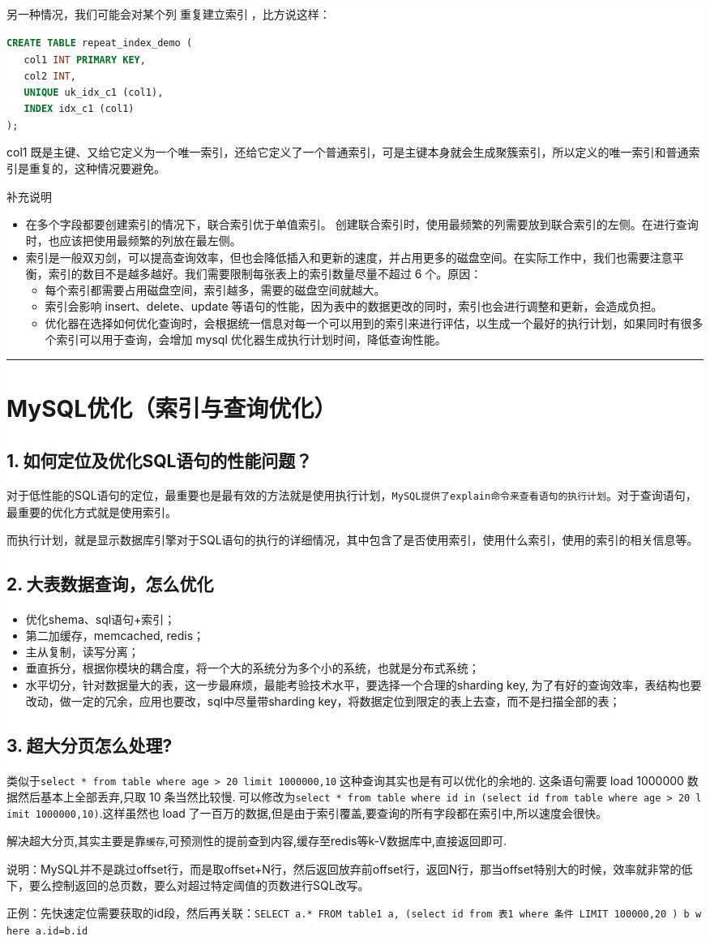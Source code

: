 另一种情况，我们可能会对某个列 重复建立索引 ，比方说这样：
```sql
CREATE TABLE repeat_index_demo (
   col1 INT PRIMARY KEY,
   col2 INT,
   UNIQUE uk_idx_c1 (col1),
   INDEX idx_c1 (col1)
);
```
col1 既是主键、又给它定义为一个唯一索引，还给它定义了一个普通索引，可是主键本身就会生成聚簇索引，所以定义的唯一索引和普通索引是重复的，这种情况要避免。

补充说明
- 在多个字段都要创建索引的情况下，联合索引优于单值索引。
创建联合索引时，使用最频繁的列需要放到联合索引的左侧。在进行查询时，也应该把使用最频繁的列放在最左侧。
- 索引是一般双刃剑，可以提高查询效率，但也会降低插入和更新的速度，并占用更多的磁盘空间。在实际工作中，我们也需要注意平衡，索引的数目不是越多越好。我们需要限制每张表上的索引数量尽量不超过 6 个。原因：
	- 每个索引都需要占用磁盘空间，索引越多，需要的磁盘空间就越大。
	- 索引会影响 insert、delete、update 等语句的性能，因为表中的数据更改的同时，索引也会进行调整和更新，会造成负担。
	- 优化器在选择如何优化查询时，会根据统一信息对每一个可以用到的索引来进行评估，以生成一个最好的执行计划，如果同时有很多个索引可以用于查询，会增加 mysql 优化器生成执行计划时间，降低查询性能。

---

# MySQL优化（索引与查询优化）

## 1. 如何定位及优化SQL语句的性能问题？

对于低性能的SQL语句的定位，最重要也是最有效的方法就是使用执行计划，`MySQL提供了explain命令来查看语句的执行计划`。对于查询语句，最重要的优化方式就是使用索引。

而执行计划，就是显示数据库引擎对于SQL语句的执行的详细情况，其中包含了是否使用索引，使用什么索引，使用的索引的相关信息等。

## 2. 大表数据查询，怎么优化

- 优化shema、sql语句+索引；
- 第二加缓存，memcached, redis；
- 主从复制，读写分离；
- 垂直拆分，根据你模块的耦合度，将一个大的系统分为多个小的系统，也就是分布式系统；
- 水平切分，针对数据量大的表，这一步最麻烦，最能考验技术水平，要选择一个合理的sharding key, 为了有好的查询效率，表结构也要改动，做一定的冗余，应用也要改，sql中尽量带sharding key，将数据定位到限定的表上去查，而不是扫描全部的表；

## 3. 超大分页怎么处理?

类似于`select * from table where age > 20 limit 1000000,10` 这种查询其实也是有可以优化的余地的. 这条语句需要 load 1000000 数据然后基本上全部丢弃,只取 10 条当然比较慢. 可以修改为`select * from table where id in (select id from table where age > 20 limit 1000000,10)`.这样虽然也 load 了一百万的数据,但是由于索引覆盖,要查询的所有字段都在索引中,所以速度会很快。

解决超大分页,其实主要是靠`缓存`,可预测性的提前查到内容,缓存至redis等k-V数据库中,直接返回即可.

说明：MySQL并不是跳过offset行，而是取offset+N行，然后返回放弃前offset行，返回N行，那当offset特别大的时候，效率就非常的低下，要么控制返回的总页数，要么对超过特定阈值的页数进行SQL改写。 

正例：先快速定位需要获取的id段，然后再关联：`SELECT a.* FROM table1 a, (select id from 表1 where 条件 LIMIT 100000,20 ) b where a.id=b.id`
